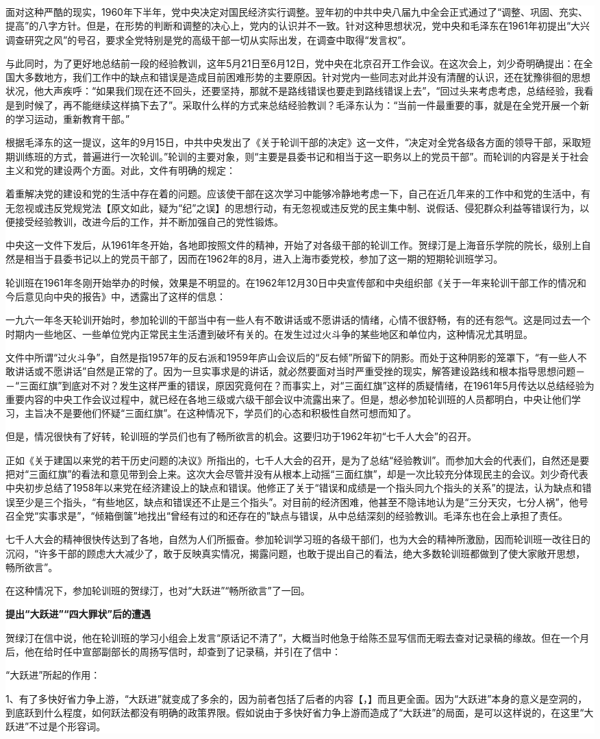   面对这种严酷的现实，1960年下半年，党中央决定对国民经济实行调整。翌年初的中共中央八届九中全会正式通过了“调整、巩固、充实、提高”的八字方针。但是，在形势的判断和调整的决心上，党内的认识并不一致。针对这种思想状况，党中央和毛泽东在1961年初提出“大兴调查研究之风”的号召，要求全党特别是党的高级干部一切从实际出发，在调查中取得“发言权”。
 </p>
 <p>
  与此同时，为了更好地总结前一段的经验教训，这年5月21日至6月12日，党中央在北京召开工作会议。在这次会上，刘少奇明确提出：在全国大多数地方，我们工作中的缺点和错误是造成目前困难形势的主要原因。针对党内一些同志对此并没有清醒的认识，还在犹豫徘徊的思想状况，他大声疾呼：“如果我们现在还不回头，还要坚持，那就不是路线错误也要走到路线错误上去”，“回过头来考虑考虑，总结经验，我看是到时候了，再不能继续这样搞下去了”。采取什么样的方式来总结经验教训？毛泽东认为：“当前一件最重要的事，就是在全党开展一个新的学习运动，重新教育干部。”
 </p>
 <p>
  根据毛泽东的这一提议，这年的9月15日，中共中央发出了《关于轮训干部的决定》这一文件，“决定对全党各级各方面的领导干部，采取短期训练班的方式，普遍进行一次轮训。”轮训的主要对象，则“主要是县委书记和相当于这一职务以上的党员干部”。而轮训的内容是关于社会主义和党的建设两个方面。对此，文件有明确的规定：
 </p>
 <p>
  着重解决党的建设和党的生活中存在着的问题。应该使干部在这次学习中能够冷静地考虑一下，自己在近几年来的工作中和党的生活中，有无忽视或违反党规党法【原文如此，疑为“纪”之误】的思想行动，有无忽视或违反党的民主集中制、说假话、侵犯群众利益等错误行为，以便接受经验教训，改进今后的工作，并不断加强自己的党性锻炼。
 </p>
 <p>
  中央这一文件下发后，从1961年冬开始，各地即按照文件的精神，开始了对各级干部的轮训工作。贺绿汀是上海音乐学院的院长，级别上自然是相当于县委书记以上的党员干部了，因而在1962年的8月，进入上海市委党校，参加了这一期的短期轮训班学习。
 </p>
 <p>
  轮训班在1961年冬刚开始举办的时候，效果是不明显的。在1962年12月30日中央宣传部和中央组织部《关于一年来轮训干部工作的情况和今后意见向中央的报告》中，透露出了这样的信息：
 </p>
 <p>
  一九六一年冬天轮训开始时，参加轮训的干部当中有一些人有不敢讲话或不愿讲话的情绪，心情不很舒畅，有的还有怨气。这是同过去一个时期内一些地区、一些单位党内正常民主生活遭到破坏有关的。在发生过过火斗争的某些地区和单位内，这种情况尤其明显。
 </p>
 <p>
  文件中所谓“过火斗争”，自然是指1957年的反右派和1959年庐山会议后的“反右倾”所留下的阴影。而处于这种阴影的笼罩下，“有一些人不敢讲话或不愿讲话”自然是正常的了。因为一旦实事求是的讲话，就必然要面对当时严重受挫的现实，解答建设路线和根本指导思想问题－－“三面红旗”到底对不对？发生这样严重的错误，原因究竟何在？而事实上，对“三面红旗”这样的质疑情绪，在1961年5月传达以总结经验为重要内容的中央工作会议过程中，就已经在各地三级或六级干部会议中流露出来了。但是，想必参加轮训班的人员都明白，中央让他们学习，主旨决不是要他们怀疑“三面红旗”。在这种情况下，学员们的心态和积极性自然可想而知了。
 </p>
 <p>
  但是，情况很快有了好转，轮训班的学员们也有了畅所欲言的机会。这要归功于1962年初“七千人大会”的召开。
 </p>
 <p>
  正如《关于建国以来党的若干历史问题的决议》所指出的，七千人大会的召开，是为了总结“经验教训”。而参加大会的代表们，自然还是要把对“三面红旗”的看法和意见带到会上来。这次大会尽管并没有从根本上动摇“三面红旗”，却是一次比较充分体现民主的会议。刘少奇代表中央初步总结了1958年以来党在经济建设上的缺点和错误。他修正了关于“错误和成绩是一个指头同九个指头的关系”的提法，认为缺点和错误至少是三个指头，“有些地区，缺点和错误还不止是三个指头”。对目前的经济困难，他甚至不隐讳地认为是“三分天灾，七分人祸”，他号召全党“实事求是”，“倾箱倒箧”地找出“曾经有过的和还存在的”缺点与错误，从中总结深刻的经验教训。毛泽东也在会上承担了责任。
 </p>
 <p>
  七千人大会的精神很快传达到了各地，自然为人们所振奋。参加轮训学习班的各级干部们，也为大会的精神所激励，因而轮训班一改往日的沉闷，“许多干部的顾虑大大减少了，敢于反映真实情况，揭露问题，也敢于提出自己的看法，绝大多数轮训班都做到了使大家敞开思想，畅所欲言”。
 </p>
 <p>
  在这种情况下，参加轮训班的贺绿汀，也对“大跃进”“畅所欲言”了一回。
 </p>
 <p>
  <strong>
   提出“大跃进”“四大罪状”后的遭遇
  </strong>
 </p>
 <p>
  贺绿汀在信中说，他在轮训班的学习小组会上发言“原话记不清了”，大概当时他急于给陈丕显写信而无暇去查对记录稿的缘故。但在一个月后，他在给时任中宣部副部长的周扬写信时，却查到了记录稿，并引在了信中：
 </p>
 <p>
  “大跃进”所起的作用：
 </p>
 <p>
  1、有了多快好省力争上游，“大跃进”就变成了多余的，因为前者包括了后者的内容【，】而且更全面。因为“大跃进”本身的意义是空洞的，到底跃到什么程度，如何跃法都没有明确的政策界限。假如说由于多快好省力争上游而造成了“大跃进”的局面，是可以这样说的，在这里“大跃进”不过是个形容词。
 </p>
 <p>